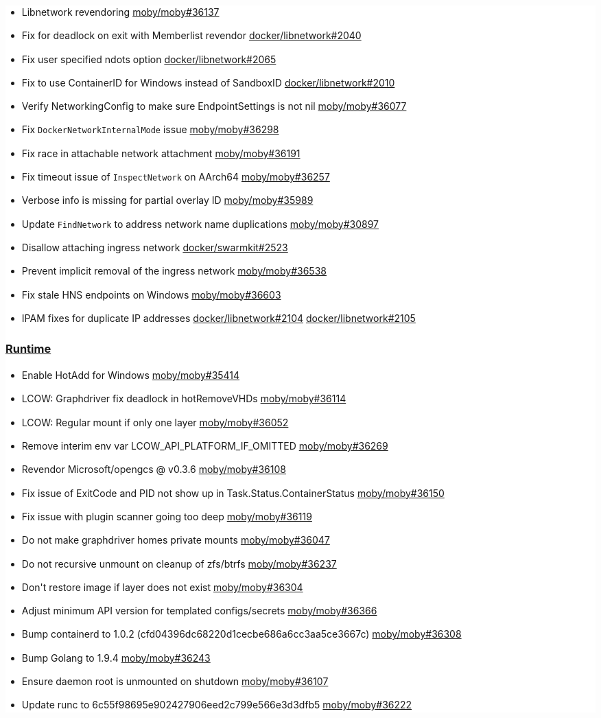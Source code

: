 - Libnetwork revendoring [moby/moby#36137](https://github.com/moby/moby/pull/36137)

- Fix for deadlock on exit with Memberlist revendor [docker/libnetwork#2040](https://github.com/docker/libnetwork/pull/2040)

- Fix user specified ndots option [docker/libnetwork#2065](https://github.com/docker/libnetwork/pull/2065)

- Fix to use ContainerID for Windows instead of SandboxID [docker/libnetwork#2010](https://github.com/docker/libnetwork/pull/2010)

- Verify NetworkingConfig to make sure EndpointSettings is not nil [moby/moby#36077](https://github.com/moby/moby/pull/36077)

- Fix `DockerNetworkInternalMode` issue [moby/moby#36298](https://github.com/moby/moby/pull/36298)
- Fix race in attachable network attachment [moby/moby#36191](https://github.com/moby/moby/pull/36191)
- Fix timeout issue of `InspectNetwork` on AArch64 [moby/moby#36257](https://github.com/moby/moby/pull/36257)

- Verbose info is missing for partial overlay ID [moby/moby#35989](https://github.com/moby/moby/pull/35989)
- Update `FindNetwork` to address network name duplications [moby/moby#30897](https://github.com/moby/moby/pull/30897)
- Disallow attaching ingress network [docker/swarmkit#2523](https://github.com/docker/swarmkit/pull/2523)

- Prevent implicit removal of the ingress network [moby/moby#36538](https://github.com/moby/moby/pull/36538)
- Fix stale HNS endpoints on Windows [moby/moby#36603](https://github.com/moby/moby/pull/36603)
- IPAM fixes for duplicate IP addresses [docker/libnetwork#2104](https://github.com/docker/libnetwork/pull/2104) [docker/libnetwork#2105](https://github.com/docker/libnetwork/pull/2105)

### [Runtime](https://docs.docker.com/engine/release-notes/18.03/#runtime-1)

- Enable HotAdd for Windows [moby/moby#35414](https://github.com/moby/moby/pull/35414)
- LCOW: Graphdriver fix deadlock in hotRemoveVHDs [moby/moby#36114](https://github.com/moby/moby/pull/36114)
- LCOW: Regular mount if only one layer [moby/moby#36052](https://github.com/moby/moby/pull/36052)
- Remove interim env var LCOW_API_PLATFORM_IF_OMITTED [moby/moby#36269](https://github.com/moby/moby/pull/36269)
- Revendor Microsoft/opengcs @ v0.3.6 [moby/moby#36108](https://github.com/moby/moby/pull/36108)

- Fix issue of ExitCode and PID not show up in Task.Status.ContainerStatus [moby/moby#36150](https://github.com/moby/moby/pull/36150)
- Fix issue with plugin scanner going too deep [moby/moby#36119](https://github.com/moby/moby/pull/36119)

- Do not make graphdriver homes private mounts [moby/moby#36047](https://github.com/moby/moby/pull/36047)
- Do not recursive unmount on cleanup of zfs/btrfs [moby/moby#36237](https://github.com/moby/moby/pull/36237)
- Don't restore image if layer does not exist [moby/moby#36304](https://github.com/moby/moby/pull/36304)
- Adjust minimum API version for templated configs/secrets [moby/moby#36366](https://github.com/moby/moby/pull/36366)
- Bump containerd to 1.0.2 (cfd04396dc68220d1cecbe686a6cc3aa5ce3667c) [moby/moby#36308](https://github.com/moby/moby/pull/36308)
- Bump Golang to 1.9.4 [moby/moby#36243](https://github.com/moby/moby/pull/36243)
- Ensure daemon root is unmounted on shutdown [moby/moby#36107](https://github.com/moby/moby/pull/36107)
- Update runc to 6c55f98695e902427906eed2c799e566e3d3dfb5 [moby/moby#36222](https://github.com/moby/moby/pull/36222)

